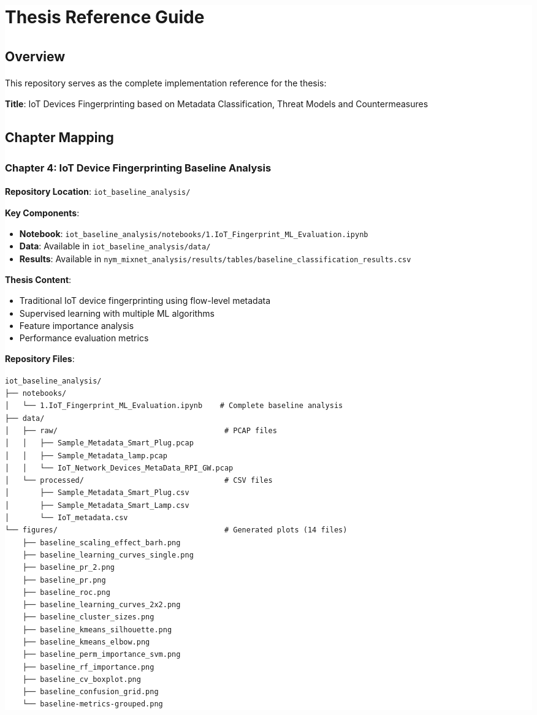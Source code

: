# Thesis Reference Guide

## Overview

This repository serves as the complete implementation reference for the thesis:

**Title**: IoT Devices Fingerprinting based on Metadata Classification, Threat Models and Countermeasures

## Chapter Mapping

### Chapter 4: IoT Device Fingerprinting Baseline Analysis

**Repository Location**: `iot_baseline_analysis/`

**Key Components**:
- **Notebook**: `iot_baseline_analysis/notebooks/1.IoT_Fingerprint_ML_Evaluation.ipynb`
- **Data**: Available in `iot_baseline_analysis/data/`
- **Results**: Available in `nym_mixnet_analysis/results/tables/baseline_classification_results.csv`

**Thesis Content**:
- Traditional IoT device fingerprinting using flow-level metadata
- Supervised learning with multiple ML algorithms
- Feature importance analysis
- Performance evaluation metrics

**Repository Files**:
```
iot_baseline_analysis/
├── notebooks/
│   └── 1.IoT_Fingerprint_ML_Evaluation.ipynb    # Complete baseline analysis
├── data/
│   ├── raw/                                      # PCAP files
│   │   ├── Sample_Metadata_Smart_Plug.pcap
│   │   ├── Sample_Metadata_lamp.pcap
│   │   └── IoT_Network_Devices_MetaData_RPI_GW.pcap
│   └── processed/                                # CSV files
│       ├── Sample_Metadata_Smart_Plug.csv
│       ├── Sample_Metadata_Smart_Lamp.csv
│       └── IoT_metadata.csv
└── figures/                                      # Generated plots (14 files)
    ├── baseline_scaling_effect_barh.png
    ├── baseline_learning_curves_single.png
    ├── baseline_pr_2.png
    ├── baseline_pr.png
    ├── baseline_roc.png
    ├── baseline_learning_curves_2x2.png
    ├── baseline_cluster_sizes.png
    ├── baseline_kmeans_silhouette.png
    ├── baseline_kmeans_elbow.png
    ├── baseline_perm_importance_svm.png
    ├── baseline_rf_importance.png
    ├── baseline_cv_boxplot.png
    ├── baseline_confusion_grid.png
    └── baseline-metrics-grouped.png
```
